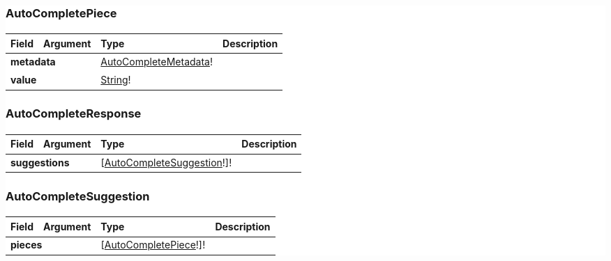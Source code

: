 </tbody>
</table>

### AutoCompletePiece

<table>
<thead>
<tr>
<th align="left">Field</th>
<th align="right">Argument</th>
<th align="left">Type</th>
<th align="left">Description</th>
</tr>
</thead>
<tbody>
<tr>
<td colspan="2" valign="top"><strong id="autocompletepiece.metadata">metadata</strong></td>
<td valign="top"><a href="#autocompletemetadata">AutoCompleteMetadata</a>!</td>
<td></td>
</tr>
<tr>
<td colspan="2" valign="top"><strong id="autocompletepiece.value">value</strong></td>
<td valign="top"><a href="#string">String</a>!</td>
<td></td>
</tr>
</tbody>
</table>

### AutoCompleteResponse

<table>
<thead>
<tr>
<th align="left">Field</th>
<th align="right">Argument</th>
<th align="left">Type</th>
<th align="left">Description</th>
</tr>
</thead>
<tbody>
<tr>
<td colspan="2" valign="top"><strong id="autocompleteresponse.suggestions">suggestions</strong></td>
<td valign="top">[<a href="#autocompletesuggestion">AutoCompleteSuggestion</a>!]!</td>
<td></td>
</tr>
</tbody>
</table>

### AutoCompleteSuggestion

<table>
<thead>
<tr>
<th align="left">Field</th>
<th align="right">Argument</th>
<th align="left">Type</th>
<th align="left">Description</th>
</tr>
</thead>
<tbody>
<tr>
<td colspan="2" valign="top"><strong id="autocompletesuggestion.pieces">pieces</strong></td>
<td valign="top">[<a href="#autocompletepiece">AutoCompletePiece</a>!]!</td>